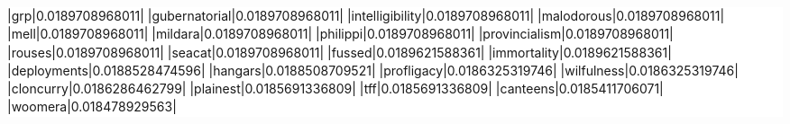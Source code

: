 |grp|0.0189708968011|
|gubernatorial|0.0189708968011|
|intelligibility|0.0189708968011|
|malodorous|0.0189708968011|
|mell|0.0189708968011|
|mildara|0.0189708968011|
|philippi|0.0189708968011|
|provincialism|0.0189708968011|
|rouses|0.0189708968011|
|seacat|0.0189708968011|
|fussed|0.0189621588361|
|immortality|0.0189621588361|
|deployments|0.0188528474596|
|hangars|0.0188508709521|
|profligacy|0.0186325319746|
|wilfulness|0.0186325319746|
|cloncurry|0.0186286462799|
|plainest|0.0185691336809|
|tff|0.0185691336809|
|canteens|0.0185411706071|
|woomera|0.018478929563|
